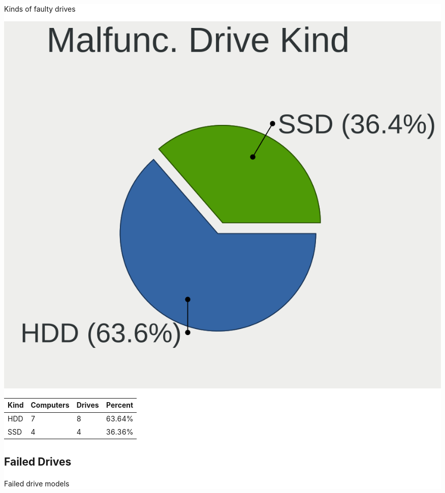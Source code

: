 Kinds of faulty drives

![Malfunc. Drive Kind](./All/images/pie_chart_bsd/drive_malfunc_kind.svg)


| Kind | Computers | Drives | Percent |
|------|-----------|--------|---------|
| HDD  | 7         | 8      | 63.64%  |
| SSD  | 4         | 4      | 36.36%  |

Failed Drives
-------------

Failed drive models
